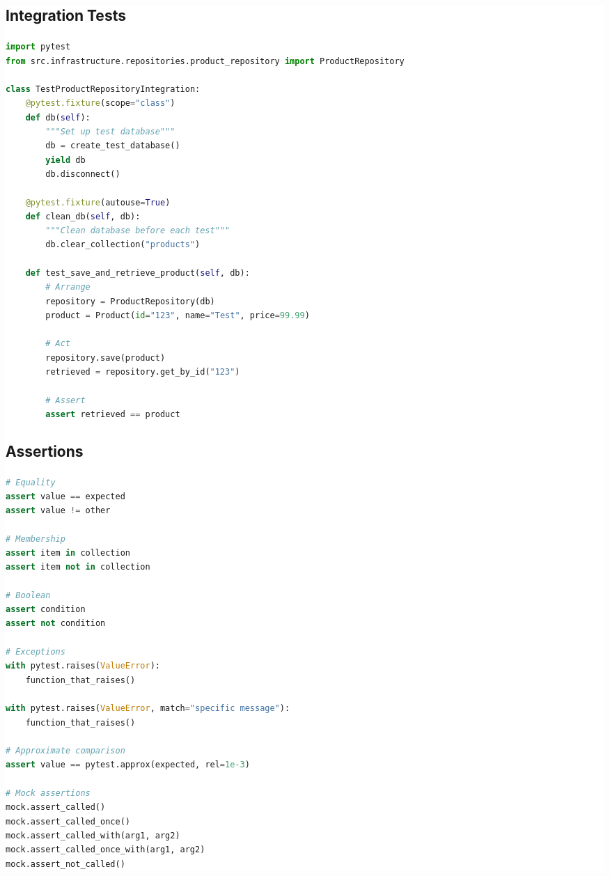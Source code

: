 ## Integration Tests

```python
import pytest
from src.infrastructure.repositories.product_repository import ProductRepository

class TestProductRepositoryIntegration:
    @pytest.fixture(scope="class")
    def db(self):
        """Set up test database"""
        db = create_test_database()
        yield db
        db.disconnect()

    @pytest.fixture(autouse=True)
    def clean_db(self, db):
        """Clean database before each test"""
        db.clear_collection("products")

    def test_save_and_retrieve_product(self, db):
        # Arrange
        repository = ProductRepository(db)
        product = Product(id="123", name="Test", price=99.99)

        # Act
        repository.save(product)
        retrieved = repository.get_by_id("123")

        # Assert
        assert retrieved == product
```

## Assertions

```python
# Equality
assert value == expected
assert value != other

# Membership
assert item in collection
assert item not in collection

# Boolean
assert condition
assert not condition

# Exceptions
with pytest.raises(ValueError):
    function_that_raises()

with pytest.raises(ValueError, match="specific message"):
    function_that_raises()

# Approximate comparison
assert value == pytest.approx(expected, rel=1e-3)

# Mock assertions
mock.assert_called()
mock.assert_called_once()
mock.assert_called_with(arg1, arg2)
mock.assert_called_once_with(arg1, arg2)
mock.assert_not_called()
```